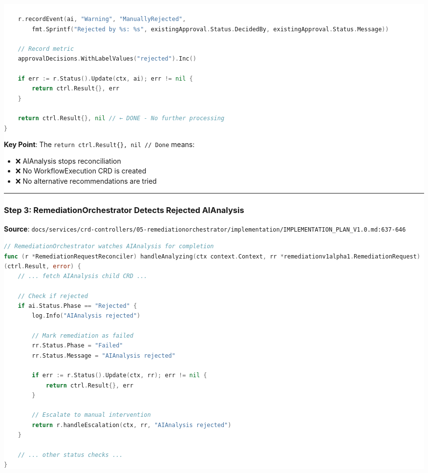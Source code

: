 ```go

    r.recordEvent(ai, "Warning", "ManuallyRejected",
        fmt.Sprintf("Rejected by %s: %s", existingApproval.Status.DecidedBy, existingApproval.Status.Message))

    // Record metric
    approvalDecisions.WithLabelValues("rejected").Inc()

    if err := r.Status().Update(ctx, ai); err != nil {
        return ctrl.Result{}, err
    }

    return ctrl.Result{}, nil // ← DONE - No further processing
}
```

**Key Point**: The `return ctrl.Result{}, nil // Done` means:
- ❌ AIAnalysis stops reconciliation
- ❌ No WorkflowExecution CRD is created
- ❌ No alternative recommendations are tried

---

### **Step 3: RemediationOrchestrator Detects Rejected AIAnalysis**

**Source**: `docs/services/crd-controllers/05-remediationorchestrator/implementation/IMPLEMENTATION_PLAN_V1.0.md:637-646`

```go
// RemediationOrchestrator watches AIAnalysis for completion
func (r *RemediationRequestReconciler) handleAnalyzing(ctx context.Context, rr *remediationv1alpha1.RemediationRequest) (ctrl.Result, error) {
    // ... fetch AIAnalysis child CRD ...

    // Check if rejected
    if ai.Status.Phase == "Rejected" {
        log.Info("AIAnalysis rejected")

        // Mark remediation as failed
        rr.Status.Phase = "Failed"
        rr.Status.Message = "AIAnalysis rejected"

        if err := r.Status().Update(ctx, rr); err != nil {
            return ctrl.Result{}, err
        }

        // Escalate to manual intervention
        return r.handleEscalation(ctx, rr, "AIAnalysis rejected")
    }

    // ... other status checks ...
}
```

